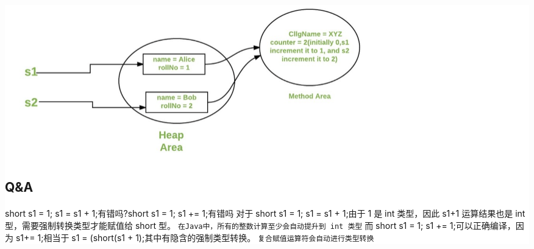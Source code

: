 ![alt text](../assets/07static.png)

## Q&A

short s1 = 1; s1 = s1 + 1;有错吗?short s1 = 1; s1 += 1;有错吗
对于 short s1 = 1; s1 = s1 + 1;由于 1 是 int 类型，因此 s1+1 运算结果也是 int 型，需要强制转换类型才能赋值给 short 型。
`在Java中，所有的整数计算至少会自动提升到 int 类型`
而 short s1 = 1; s1 += 1;可以正确编译，因为 s1+= 1;相当于 s1 = (short(s1 + 1);其中有隐含的强制类型转换。
`复合赋值运算符会自动进行类型转换`
